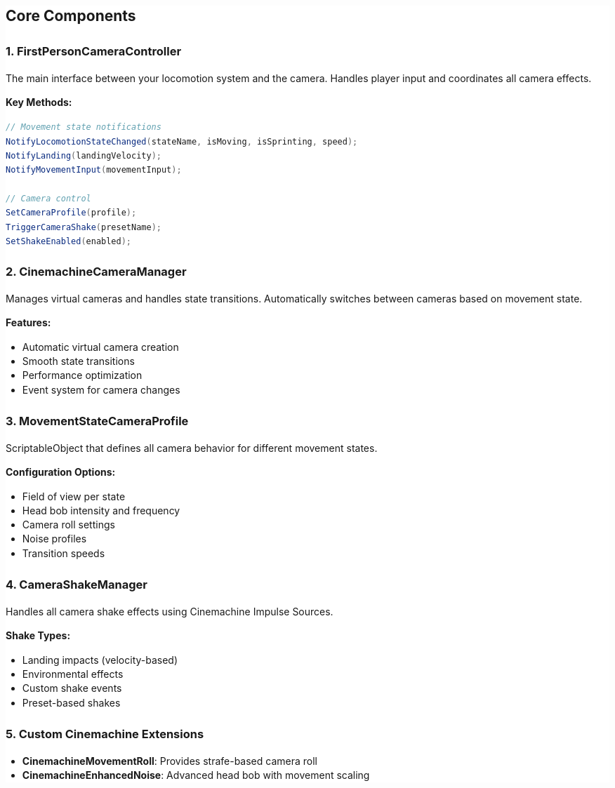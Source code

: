 ## Core Components

### 1. FirstPersonCameraController
The main interface between your locomotion system and the camera. Handles player input and coordinates all camera effects.

**Key Methods:**
```csharp
// Movement state notifications
NotifyLocomotionStateChanged(stateName, isMoving, isSprinting, speed);
NotifyLanding(landingVelocity);
NotifyMovementInput(movementInput);

// Camera control
SetCameraProfile(profile);
TriggerCameraShake(presetName);
SetShakeEnabled(enabled);
```

### 2. CinemachineCameraManager
Manages virtual cameras and handles state transitions. Automatically switches between cameras based on movement state.

**Features:**
- Automatic virtual camera creation
- Smooth state transitions
- Performance optimization
- Event system for camera changes

### 3. MovementStateCameraProfile
ScriptableObject that defines all camera behavior for different movement states.

**Configuration Options:**
- Field of view per state
- Head bob intensity and frequency
- Camera roll settings
- Noise profiles
- Transition speeds

### 4. CameraShakeManager
Handles all camera shake effects using Cinemachine Impulse Sources.

**Shake Types:**
- Landing impacts (velocity-based)
- Environmental effects
- Custom shake events
- Preset-based shakes

### 5. Custom Cinemachine Extensions
- **CinemachineMovementRoll**: Provides strafe-based camera roll
- **CinemachineEnhancedNoise**: Advanced head bob with movement scaling
